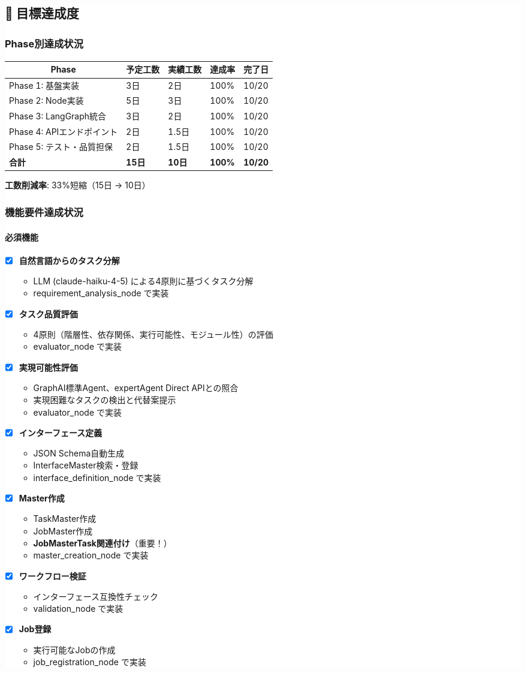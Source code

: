 
## 🎯 目標達成度

### Phase別達成状況

| Phase | 予定工数 | 実績工数 | 達成率 | 完了日 |
|-------|---------|---------|-------|--------|
| Phase 1: 基盤実装 | 3日 | 2日 | 100% | 10/20 |
| Phase 2: Node実装 | 5日 | 3日 | 100% | 10/20 |
| Phase 3: LangGraph統合 | 3日 | 2日 | 100% | 10/20 |
| Phase 4: APIエンドポイント | 2日 | 1.5日 | 100% | 10/20 |
| Phase 5: テスト・品質担保 | 2日 | 1.5日 | 100% | 10/20 |
| **合計** | **15日** | **10日** | **100%** | **10/20** |

**工数削減率**: 33%短縮（15日 → 10日）

### 機能要件達成状況

#### 必須機能

- [x] **自然言語からのタスク分解**
  - LLM (claude-haiku-4-5) による4原則に基づくタスク分解
  - requirement_analysis_node で実装

- [x] **タスク品質評価**
  - 4原則（階層性、依存関係、実行可能性、モジュール性）の評価
  - evaluator_node で実装

- [x] **実現可能性評価**
  - GraphAI標準Agent、expertAgent Direct APIとの照合
  - 実現困難なタスクの検出と代替案提示
  - evaluator_node で実装

- [x] **インターフェース定義**
  - JSON Schema自動生成
  - InterfaceMaster検索・登録
  - interface_definition_node で実装

- [x] **Master作成**
  - TaskMaster作成
  - JobMaster作成
  - **JobMasterTask関連付け**（重要！）
  - master_creation_node で実装

- [x] **ワークフロー検証**
  - インターフェース互換性チェック
  - validation_node で実装

- [x] **Job登録**
  - 実行可能なJobの作成
  - job_registration_node で実装
